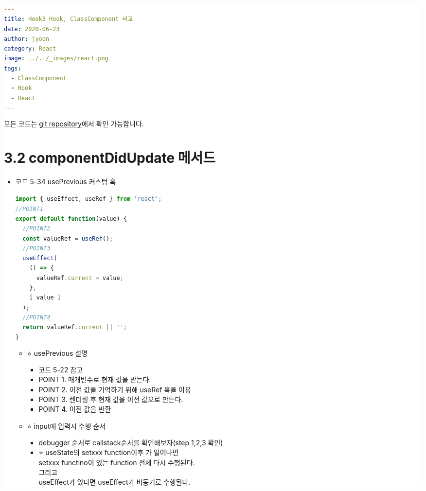 ```yaml
---
title: Hook3_Hook, ClassComponent 비교 
date: 2020-06-23
author: jyoon
category: React
image: ../../_images/react.png
tags:
  - ClassComponent
  - Hook
  - React
---
```


모든 코드는 [git repository](https://github.com/happyjy/learning-react/tree/master/hook/src/component)에서 확인 가능합니다.

# 3.2 componentDidUpdate 메서드 

  - 코드 5-34 usePrevious 커스텀 훅
    ```js
    import { useEffect, useRef } from 'react';
    //POINT1
    export default function(value) {
      //POINT2
      const valueRef = useRef();
      //POINT3
      useEffect(
        () => {
          valueRef.current = value;
        },
        [ value ]
      );
      //POINT4
      return valueRef.current || '';
    }

    ```
    * ⭐️ usePrevious 설명
      * 코드 5-22 참고 
      * POINT 1. 매개변수로 현재 값을 받는다. 
      * POINT 2. 이전 값을 기억하기 위해 useRef 훅을 이용
      * POINT 3. 렌더링 후 현재 값을 이전 값으로 만든다.
      * POINT 4. 이전 값을 반환 

    * ⭐️ input에 입력시 수행 순서 
      * debugger 순서로 callstack순서를 확인해보자(step 1,2,3 확인) 
      * ⭐️ useState의 setxxx function이후 가 일어나면  
        setxxx functino이 있는 function 전체 다시 수행된다.  
        그리고  
        useEffect가 있다면 useEffect가 비동기로 수행된다.  
